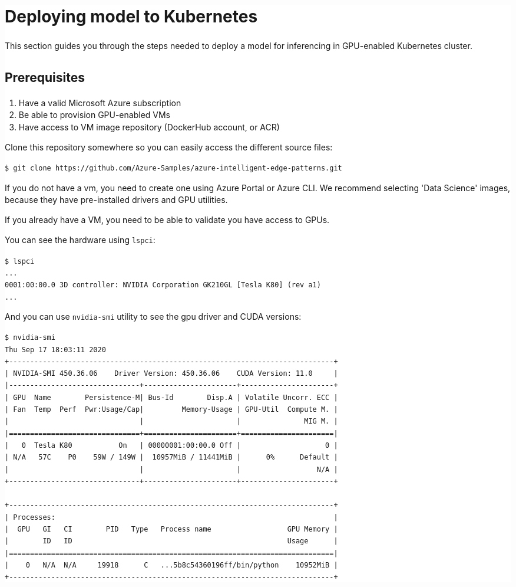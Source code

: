 # Deploying model to Kubernetes

This section guides you through the steps needed to deploy a model for inferencing in GPU-enabled Kubernetes cluster.

## Prerequisites

1. Have a valid Microsoft Azure subscription
2. Be able to provision GPU-enabled VMs
3. Have access to VM image repository (DockerHub account, or ACR)

Clone this repository somewhere so you can easily access the different source files:

    $ git clone https://github.com/Azure-Samples/azure-intelligent-edge-patterns.git

If you do not have a vm, you need to create one using Azure Portal or Azure CLI. We recommend selecting
'Data Science' images, because they have pre-installed drivers and GPU utilities.

If you already have a VM, you need to be able to validate you have access to GPUs.

You can see the hardware using `lspci`:

    $ lspci
    ...
    0001:00:00.0 3D controller: NVIDIA Corporation GK210GL [Tesla K80] (rev a1)
    ...

And you can use `nvidia-smi` utility to see the gpu driver and CUDA versions:    

    $ nvidia-smi
    Thu Sep 17 18:03:11 2020
    +-----------------------------------------------------------------------------+
    | NVIDIA-SMI 450.36.06    Driver Version: 450.36.06    CUDA Version: 11.0     |
    |-------------------------------+----------------------+----------------------+
    | GPU  Name        Persistence-M| Bus-Id        Disp.A | Volatile Uncorr. ECC |
    | Fan  Temp  Perf  Pwr:Usage/Cap|         Memory-Usage | GPU-Util  Compute M. |
    |                               |                      |               MIG M. |
    |===============================+======================+======================|
    |   0  Tesla K80           On   | 00000001:00:00.0 Off |                    0 |
    | N/A   57C    P0    59W / 149W |  10957MiB / 11441MiB |      0%      Default |
    |                               |                      |                  N/A |
    +-------------------------------+----------------------+----------------------+

    +-----------------------------------------------------------------------------+
    | Processes:                                                                  |
    |  GPU   GI   CI        PID   Type   Process name                  GPU Memory |
    |        ID   ID                                                   Usage      |
    |=============================================================================|
    |    0   N/A  N/A     19918      C   ...5b8c54360196ff/bin/python    10952MiB |
    +-----------------------------------------------------------------------------+
